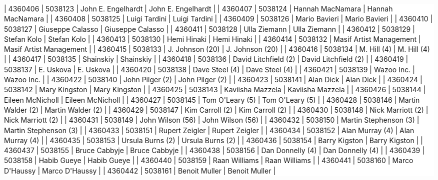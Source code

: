 | 4360406 | 5038123 | John E. Engelhardt | John E. Engelhardt |
| 4360407 | 5038124 | Hannah MacNamara | Hannah MacNamara |
| 4360408 | 5038125 | Luigi Tardini | Luigi Tardini |
| 4360409 | 5038126 | Mario Bavieri | Mario Bavieri |
| 4360410 | 5038127 | Giuseppe Calasso | Giuseppe Calasso |
| 4360411 | 5038128 | Ulla Ziemann | Ulla Ziemann |
| 4360412 | 5038129 | Stefan Kolo | Stefan Kolo |
| 4360413 | 5038130 | Hemi Hinaki | Hemi Hinaki |
| 4360414 | 5038132 | Masif Artist Management | Masif Artist Management |
| 4360415 | 5038133 | J. Johnson (20) | J. Johnson (20) |
| 4360416 | 5038134 | M. Hill (4) | M. Hill (4) |
| 4360417 | 5038135 | Shainskiy | Shainskiy |
| 4360418 | 5038136 | David Litchfield (2) | David Litchfield (2) |
| 4360419 | 5038137 | E. Uskova | E. Uskova |
| 4360420 | 5038138 | Dave Steel (4) | Dave Steel (4) |
| 4360421 | 5038139 | Wazoo Inc. | Wazoo Inc. |
| 4360422 | 5038140 | John Pilger (2) | John Pilger (2) |
| 4360423 | 5038141 | Alan Dick | Alan Dick |
| 4360424 | 5038142 | Mary Kingston | Mary Kingston |
| 4360425 | 5038143 | Kaviisha Mazzela | Kaviisha Mazzela |
| 4360426 | 5038144 | Eileen McNicholl | Eileen McNicholl |
| 4360427 | 5038145 | Tom O'Leary (5) | Tom O'Leary (5) |
| 4360428 | 5038146 | Martin Walder (2) | Martin Walder (2) |
| 4360429 | 5038147 | Kim Carroll (2) | Kim Carroll (2) |
| 4360430 | 5038148 | Nick Marriott (2) | Nick Marriott (2) |
| 4360431 | 5038149 | John Wilson (56) | John Wilson (56) |
| 4360432 | 5038150 | Martin Stephenson (3) | Martin Stephenson (3) |
| 4360433 | 5038151 | Rupert Zeigler | Rupert Zeigler |
| 4360434 | 5038152 | Alan Murray (4) | Alan Murray (4) |
| 4360435 | 5038153 | Ursula Burns (2) | Ursula Burns (2) |
| 4360436 | 5038154 | Barry Kigston | Barry Kigston |
| 4360437 | 5038155 | Bruce Cabbyje | Bruce Cabbyje |
| 4360438 | 5038156 | Dan Donnelly (4) | Dan Donnelly (4) |
| 4360439 | 5038158 | Habib Gueye | Habib Gueye |
| 4360440 | 5038159 | Raan Williams | Raan Williams |
| 4360441 | 5038160 | Marco D'Haussy | Marco D'Haussy |
| 4360442 | 5038161 | Benoit Muller | Benoit Muller |
